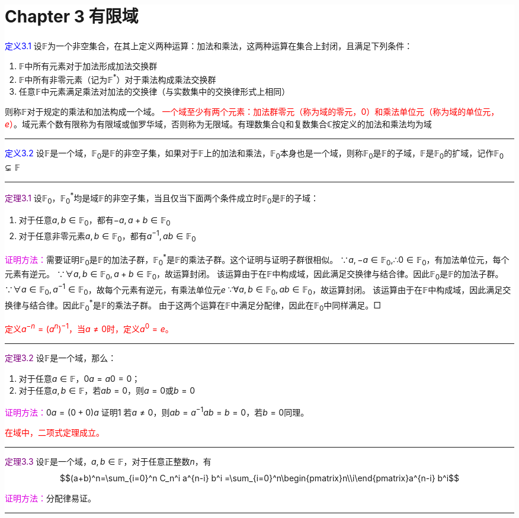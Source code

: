 # Chapter 3 有限域

<font color=blue>定义3.1</font> 设$\mathbb F$为一个非空集合，在其上定义两种运算：加法和乘法，这两种运算在集合上封闭，且满足下列条件：

1. $\mathbb F$中所有元素对于加法形成加法交换群
2. $\mathbb F$中所有非零元素（记为$\mathbb F^*$）对于乘法构成乘法交换群
3. 任意$\mathbb F$中元素满足乘法对加法的交换律（与实数集中的交换律形式上相同）

则称$\mathbb F$对于规定的乘法和加法构成一个域。
<font color=red>一个域至少有两个元素：加法群零元（称为域的零元，$0$）和乘法单位元（称为域的单位元，$e$）</font>。域元素个数有限称为有限域或伽罗华域，否则称为无限域。有理数集合$\mathbb Q$和复数集合$\mathbb C$按定义的加法和乘法均为域

---

<font color=blue>定义3.2</font> 设$\mathbb F$是一个域，$\mathbb F_0$是$\mathbb F$的非空子集，如果对于$\mathbb F$上的加法和乘法，$\mathbb F_0$本身也是一个域，则称$\mathbb F_0$是$\mathbb F$的子域，$\mathbb F$是$\mathbb F_0$的扩域，记作$\mathbb F_0\subsetneq\mathbb F$

---

<font color=purple>定理3.1</font> 设$\mathbb F_0$，$\mathbb F_0^*$均是域$\mathbb F$的非空子集，当且仅当下面两个条件成立时$\mathbb F_0$是$\mathbb F$的子域：
1. 对于任意$a, b\in \mathbb F_0$，都有$-a, a+b\in\mathbb F_0$
2. 对于任意非零元素$a, b\in\mathbb F_0$，都有$a^{-1}, ab\in\mathbb F_0$

<font color=dblue>证明方法：</font>需要证明$\mathbb F_0$是$\mathbb F$的加法子群，$\mathbb F_0^*$是$\mathbb F$的乘法子群。这个证明与证明子群很相似。
$\because a,-a\in\mathbb F_0, \therefore0\in\mathbb F_0$，有加法单位元，每个元素有逆元。
$\because \forall a, b\in \mathbb F_0, a+b\in \mathbb F_0$，故运算封闭。
该运算由于在$\mathbb F$中构成域，因此满足交换律与结合律。因此$\mathbb F_0$是$\mathbb F$的加法子群。
$\because \forall a\in\mathbb F_0, a^{-1}\in\mathbb F_0$，故每个元素有逆元，有乘法单位元$e$
$\because \forall a, b\in \mathbb F_0, ab\in \mathbb F_0$，故运算封闭。
该运算由于在$\mathbb F$中构成域，因此满足交换律与结合律。因此$\mathbb F_0^*$是$\mathbb F$的乘法子群。
由于这两个运算在$\mathbb F$中满足分配律，因此在$\mathbb F_0$中同样满足。$\Box$

<font color=red>定义$a^{-n}=(a^n)^{-1}$，当$a\ne 0$时，定义$a^0=e$。</font>

---

<font color=purple>定理3.2</font> 设$\mathbb F$是一个域，那么：
1. 对于任意$a\in\mathbb F$，$0a=a0=0$；
2. 对于任意$a,b\in\mathbb F$，若$ab=0$，则$a=0$或$b=0$

<font color=dblue>证明方法：</font>$0a=(0+0)a$ 证明1
若$a\ne 0$，则$ab=a^{-1}ab=b=0$，若$b=0$同理。

<font color=red>在域中，二项式定理成立。</font>

---

<font color=purple>定理3.3</font> 设$\mathbb F$是一个域，$a,b\in\mathbb F$，对于任意正整数$n$，有
$$(a+b)^n=\sum_{i=0}^n C_n^i a^{n-i} b^i
=\sum_{i=0}^n\begin{pmatrix}n\\i\end{pmatrix}a^{n-i} b^i$$

<font color=dblue>证明方法：</font>分配律易证。

---